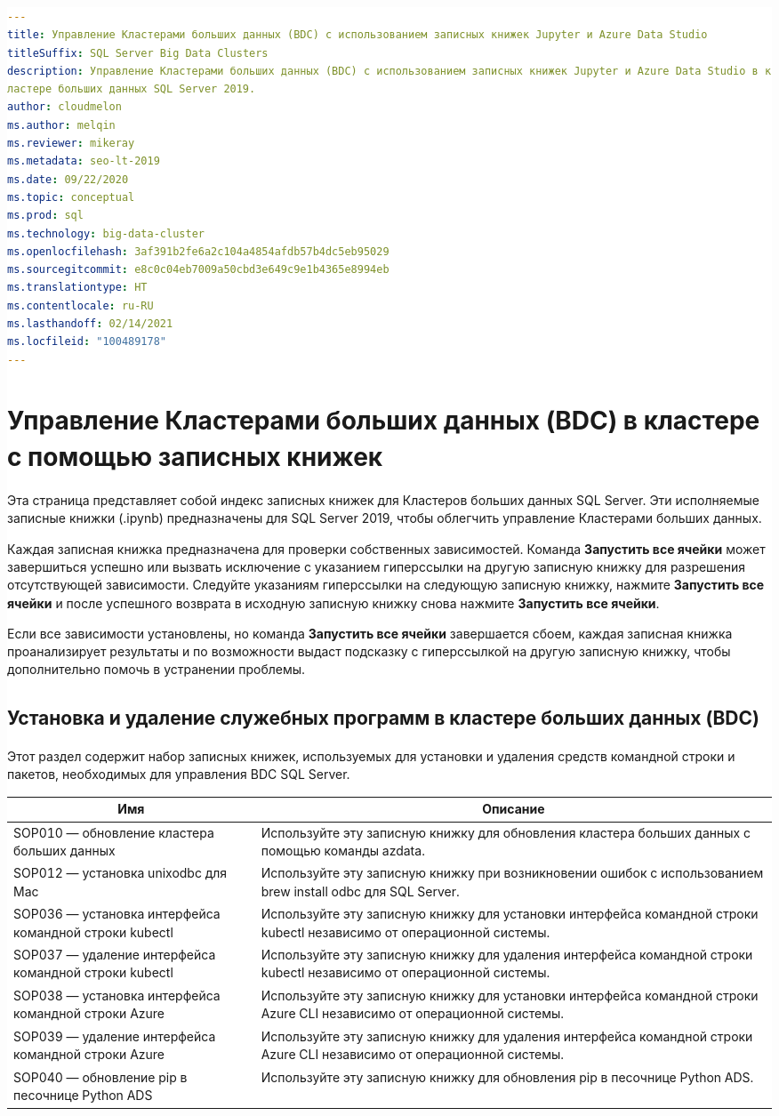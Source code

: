 ```yaml
---
title: Управление Кластерами больших данных (BDC) с использованием записных книжек Jupyter и Azure Data Studio
titleSuffix: SQL Server Big Data Clusters
description: Управление Кластерами больших данных (BDC) с использованием записных книжек Jupyter и Azure Data Studio в кластере больших данных SQL Server 2019.
author: cloudmelon
ms.author: melqin
ms.reviewer: mikeray
ms.metadata: seo-lt-2019
ms.date: 09/22/2020
ms.topic: conceptual
ms.prod: sql
ms.technology: big-data-cluster
ms.openlocfilehash: 3af391b2fe6a2c104a4854afdb57b4dc5eb95029
ms.sourcegitcommit: e8c0c04eb7009a50cbd3e649c9e1b4365e8994eb
ms.translationtype: HT
ms.contentlocale: ru-RU
ms.lasthandoff: 02/14/2021
ms.locfileid: "100489178"
---
```

# <a name="manage-big-data-clusters-bdc-the-cluster-with-notebooks"></a>Управление Кластерами больших данных (BDC) в кластере с помощью записных книжек

Эта страница представляет собой индекс записных книжек для Кластеров больших данных SQL Server. Эти исполняемые записные книжки (.ipynb) предназначены для SQL Server 2019, чтобы облегчить управление Кластерами больших данных.

Каждая записная книжка предназначена для проверки собственных зависимостей. Команда **Запустить все ячейки** может завершиться успешно или вызвать исключение с указанием гиперссылки на другую записную книжку для разрешения отсутствующей зависимости. Следуйте указаниям гиперссылки на следующую записную книжку, нажмите **Запустить все ячейки** и после успешного возврата в исходную записную книжку снова нажмите **Запустить все ячейки**.

Если все зависимости установлены, но команда **Запустить все ячейки** завершается сбоем, каждая записная книжка проанализирует результаты и по возможности выдаст подсказку с гиперссылкой на другую записную книжку, чтобы дополнительно помочь в устранении проблемы.


## <a name="installing-and-uninstalling-utilities-on-big-data-cluster-bdc"></a>Установка и удаление служебных программ в кластере больших данных (BDC)

Этот раздел содержит набор записных книжек, используемых для установки и удаления средств командной строки и пакетов, необходимых для управления BDC SQL Server.

|Имя |Описание |
|---|---|
|SOP010 — обновление кластера больших данных|Используйте эту записную книжку для обновления кластера больших данных с помощью команды azdata. |
|SOP012 — установка unixodbc для Mac|Используйте эту записную книжку при возникновении ошибок с использованием brew install odbc для SQL Server.|
|SOP036 — установка интерфейса командной строки kubectl|Используйте эту записную книжку для установки интерфейса командной строки kubectl независимо от операционной системы.|
|SOP037 — удаление интерфейса командной строки kubectl|Используйте эту записную книжку для удаления интерфейса командной строки kubectl независимо от операционной системы.|
|SOP038 — установка интерфейса командной строки Azure|Используйте эту записную книжку для установки интерфейса командной строки Azure CLI независимо от операционной системы.|
|SOP039 — удаление интерфейса командной строки Azure|Используйте эту записную книжку для удаления интерфейса командной строки Azure CLI независимо от операционной системы.|
|SOP040 — обновление pip в песочнице Python ADS|Используйте эту записную книжку для обновления pip в песочнице Python ADS.|